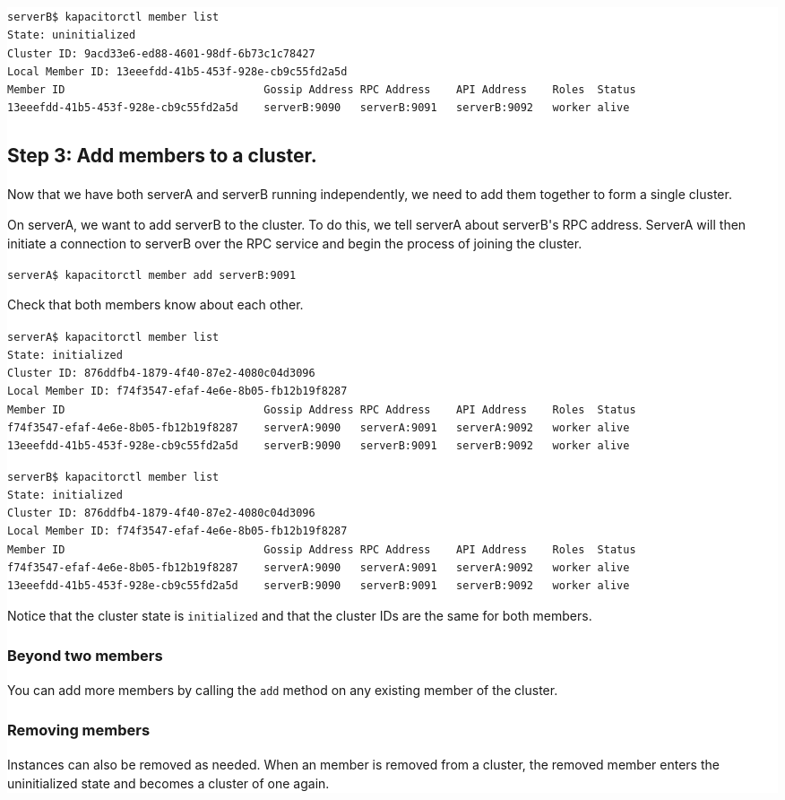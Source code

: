 ```sh
serverB$ kapacitorctl member list
State: uninitialized
Cluster ID: 9acd33e6-ed88-4601-98df-6b73c1c78427
Local Member ID: 13eeefdd-41b5-453f-928e-cb9c55fd2a5d
Member ID                               Gossip Address RPC Address    API Address    Roles  Status
13eeefdd-41b5-453f-928e-cb9c55fd2a5d    serverB:9090   serverB:9091   serverB:9092   worker alive
```

## Step 3: Add members to a cluster.

Now that we have both serverA and serverB running independently, we need to add them together to form a single cluster.

On serverA, we want to add serverB to the cluster.
To do this, we tell serverA about serverB's RPC address.
ServerA will then initiate a connection to serverB over the RPC service and begin the process of joining the cluster.

```sh
serverA$ kapacitorctl member add serverB:9091
```

Check that both members know about each other.

```sh
serverA$ kapacitorctl member list
State: initialized
Cluster ID: 876ddfb4-1879-4f40-87e2-4080c04d3096
Local Member ID: f74f3547-efaf-4e6e-8b05-fb12b19f8287
Member ID                               Gossip Address RPC Address    API Address    Roles  Status
f74f3547-efaf-4e6e-8b05-fb12b19f8287    serverA:9090   serverA:9091   serverA:9092   worker alive
13eeefdd-41b5-453f-928e-cb9c55fd2a5d    serverB:9090   serverB:9091   serverB:9092   worker alive
```

```sh
serverB$ kapacitorctl member list
State: initialized
Cluster ID: 876ddfb4-1879-4f40-87e2-4080c04d3096
Local Member ID: f74f3547-efaf-4e6e-8b05-fb12b19f8287
Member ID                               Gossip Address RPC Address    API Address    Roles  Status
f74f3547-efaf-4e6e-8b05-fb12b19f8287    serverA:9090   serverA:9091   serverA:9092   worker alive
13eeefdd-41b5-453f-928e-cb9c55fd2a5d    serverB:9090   serverB:9091   serverB:9092   worker alive
```

Notice that the cluster state is `initialized` and that the cluster IDs are the same for both members.

### Beyond two members

You can add more members by calling the `add` method on any existing member of the cluster.

### Removing members

Instances can also be removed as needed.
When an member is removed from a cluster, the removed member enters the uninitialized state and becomes a cluster of one again.
